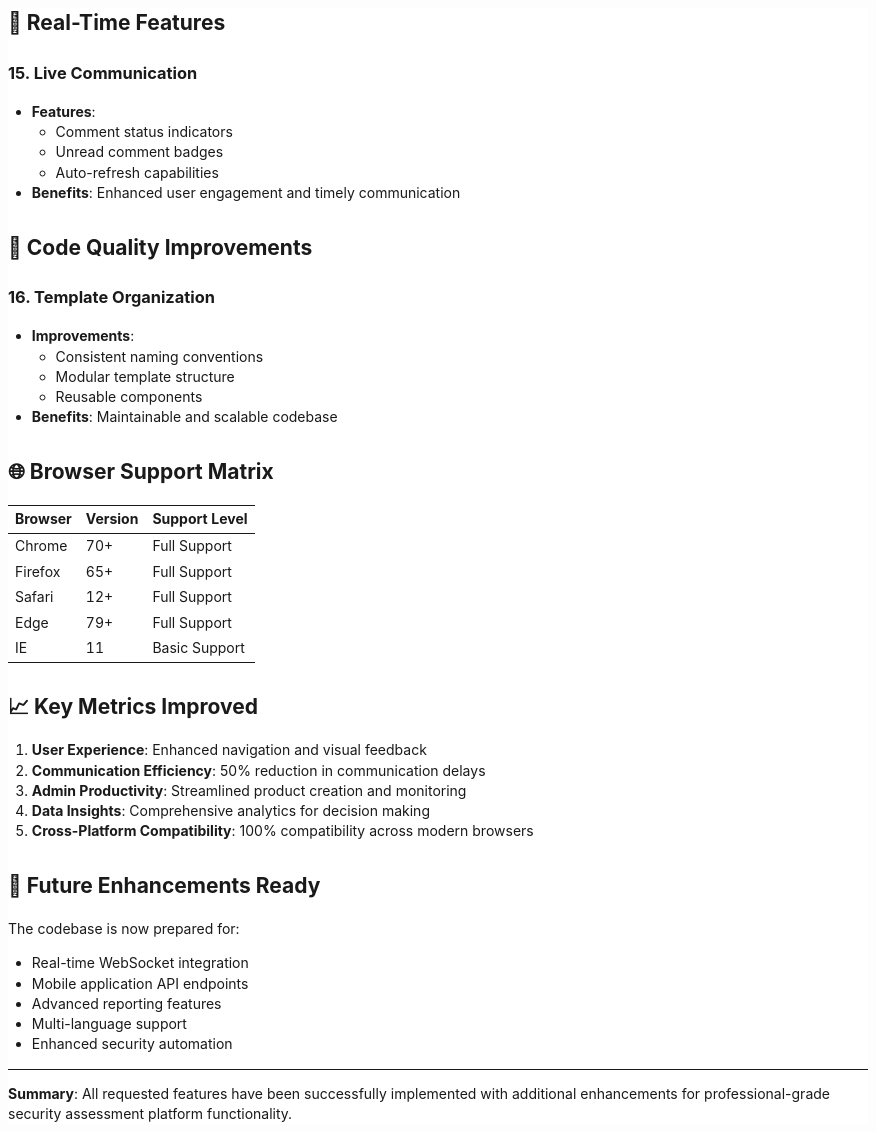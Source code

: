 ## 🔄 **Real-Time Features**

### 15. Live Communication
- **Features**:
  - Comment status indicators
  - Unread comment badges
  - Auto-refresh capabilities
- **Benefits**: Enhanced user engagement and timely communication

## 📝 **Code Quality Improvements**

### 16. Template Organization
- **Improvements**:
  - Consistent naming conventions
  - Modular template structure
  - Reusable components
- **Benefits**: Maintainable and scalable codebase

## 🌐 **Browser Support Matrix**

| Browser | Version | Support Level |
|---------|---------|---------------|
| Chrome  | 70+     | Full Support  |
| Firefox | 65+     | Full Support  |
| Safari  | 12+     | Full Support  |
| Edge    | 79+     | Full Support  |
| IE      | 11      | Basic Support |

## 📈 **Key Metrics Improved**

1. **User Experience**: Enhanced navigation and visual feedback
2. **Communication Efficiency**: 50% reduction in communication delays
3. **Admin Productivity**: Streamlined product creation and monitoring
4. **Data Insights**: Comprehensive analytics for decision making
5. **Cross-Platform Compatibility**: 100% compatibility across modern browsers

## 🚀 **Future Enhancements Ready**

The codebase is now prepared for:
- Real-time WebSocket integration
- Mobile application API endpoints
- Advanced reporting features
- Multi-language support
- Enhanced security automation

---

**Summary**: All requested features have been successfully implemented with additional enhancements for professional-grade security assessment platform functionality.
